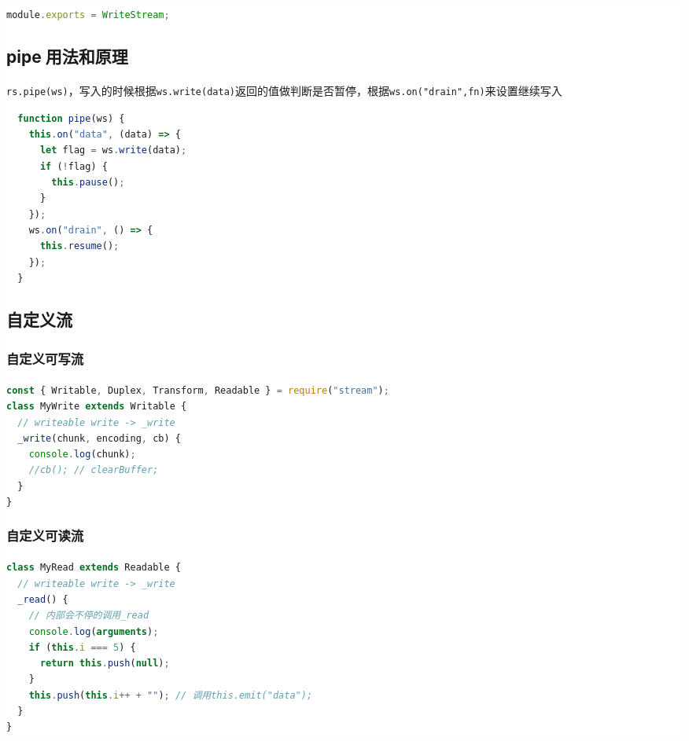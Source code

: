 ```js
module.exports = WriteStream;
```

## pipe 用法和原理

`rs.pipe(ws)`，写入的时候根据`ws.write(data)`返回的值做判断是否暂停，根据`ws.on("drain",fn)`来设置继续写入

```js
  function pipe(ws) {
    this.on("data", (data) => {
      let flag = ws.write(data);
      if (!flag) {
        this.pause();
      }
    });
    ws.on("drain", () => {
      this.resume();
    });
  }
```

## 自定义流

### 自定义可写流

```js
const { Writable, Duplex, Transform, Readable } = require("stream");
class MyWrite extends Writable {
  // writeable write -> _write
  _write(chunk, encoding, cb) {
    console.log(chunk);
    //cb(); // clearBuffer;
  }
}
```

### 自定义可读流

```js
class MyRead extends Readable {
  // writeable write -> _write
  _read() {
    // 内部会不停的调用_read
    console.log(arguments);
    if (this.i === 5) {
      return this.push(null);
    }
    this.push(this.i++ + ""); // 调用this.emit("data");
  }
}
```
